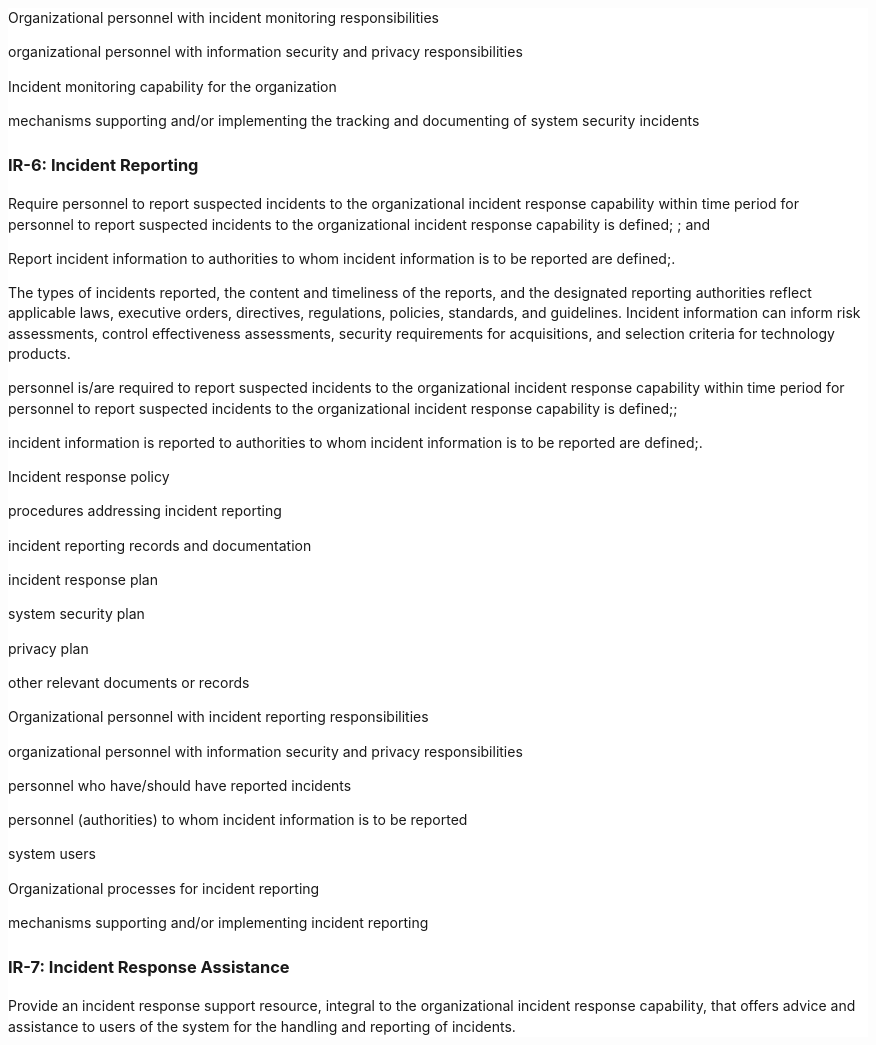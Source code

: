 Organizational personnel with incident monitoring responsibilities

organizational personnel with information security and privacy responsibilities

Incident monitoring capability for the organization

mechanisms supporting and/or implementing the tracking and documenting of system security incidents

### IR-6: Incident Reporting

Require personnel to report suspected incidents to the organizational incident response capability within time period for personnel to report suspected incidents to the organizational incident response capability is defined; ; and

Report incident information to authorities to whom incident information is to be reported are defined;.

The types of incidents reported, the content and timeliness of the reports, and the designated reporting authorities reflect applicable laws, executive orders, directives, regulations, policies, standards, and guidelines. Incident information can inform risk assessments, control effectiveness assessments, security requirements for acquisitions, and selection criteria for technology products.

personnel is/are required to report suspected incidents to the organizational incident response capability within time period for personnel to report suspected incidents to the organizational incident response capability is defined;;

incident information is reported to authorities to whom incident information is to be reported are defined;.

Incident response policy

procedures addressing incident reporting

incident reporting records and documentation

incident response plan

system security plan

privacy plan

other relevant documents or records

Organizational personnel with incident reporting responsibilities

organizational personnel with information security and privacy responsibilities

personnel who have/should have reported incidents

personnel (authorities) to whom incident information is to be reported

system users

Organizational processes for incident reporting

mechanisms supporting and/or implementing incident reporting

### IR-7: Incident Response Assistance

Provide an incident response support resource, integral to the organizational incident response capability, that offers advice and assistance to users of the system for the handling and reporting of incidents.
